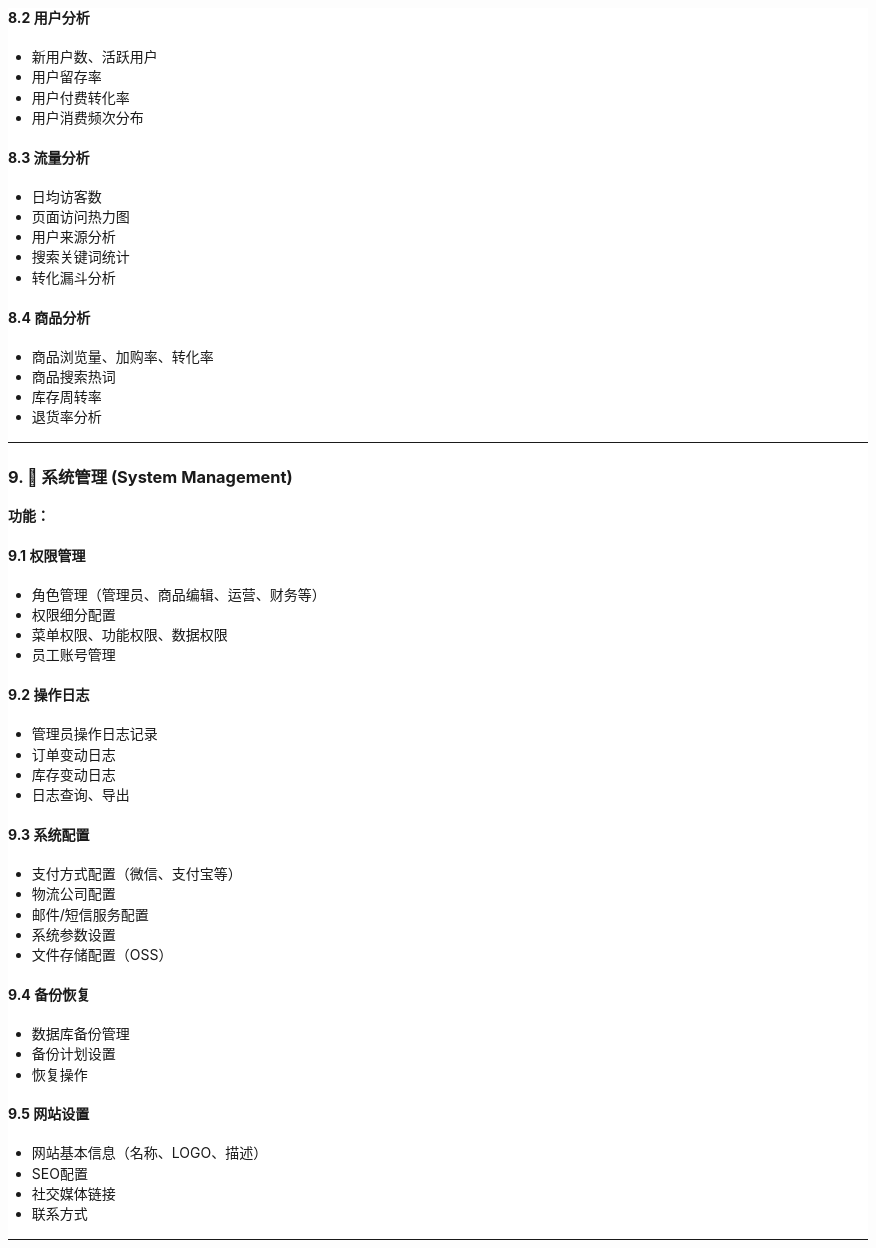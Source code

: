 #### 8.2 用户分析
- 新用户数、活跃用户
- 用户留存率
- 用户付费转化率
- 用户消费频次分布

#### 8.3 流量分析
- 日均访客数
- 页面访问热力图
- 用户来源分析
- 搜索关键词统计
- 转化漏斗分析

#### 8.4 商品分析
- 商品浏览量、加购率、转化率
- 商品搜索热词
- 库存周转率
- 退货率分析

---

### 9. 🔧 系统管理 (System Management)

**功能：**

#### 9.1 权限管理
- 角色管理（管理员、商品编辑、运营、财务等）
- 权限细分配置
- 菜单权限、功能权限、数据权限
- 员工账号管理

#### 9.2 操作日志
- 管理员操作日志记录
- 订单变动日志
- 库存变动日志
- 日志查询、导出

#### 9.3 系统配置
- 支付方式配置（微信、支付宝等）
- 物流公司配置
- 邮件/短信服务配置
- 系统参数设置
- 文件存储配置（OSS）

#### 9.4 备份恢复
- 数据库备份管理
- 备份计划设置
- 恢复操作

#### 9.5 网站设置
- 网站基本信息（名称、LOGO、描述）
- SEO配置
- 社交媒体链接
- 联系方式

---